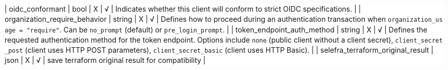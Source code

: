 | oidc_conformant | bool | X | √ | Indicates whether this client will conform to strict OIDC specifications. | 
| organization_require_behavior | string | X | √ | Defines how to proceed during an authentication transaction when `organization_usage = "require"`. Can be `no_prompt` (default) or `pre_login_prompt`. | 
| token_endpoint_auth_method | string | X | √ | Defines the requested authentication method for the token endpoint. Options include `none` (public client without a client secret), `client_secret_post` (client uses HTTP POST parameters), `client_secret_basic` (client uses HTTP Basic). | 
| selefra_terraform_original_result | json | X | √ | save terraform original result for compatibility | 


